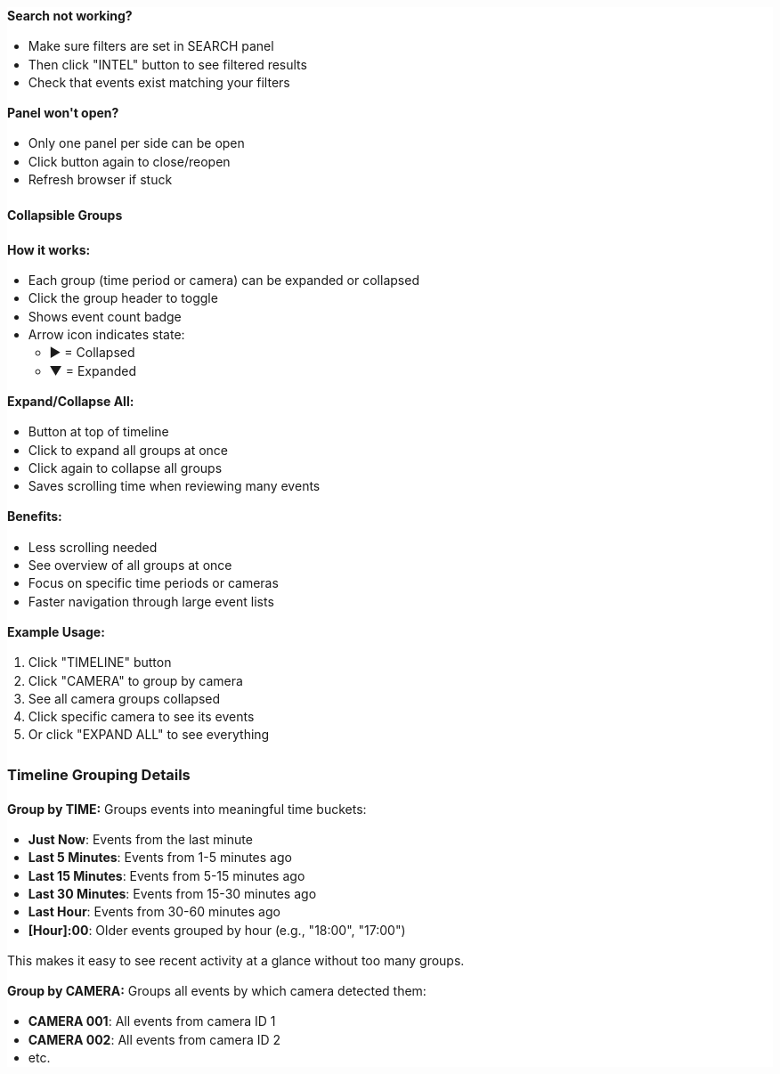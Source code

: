 **Search not working?**
- Make sure filters are set in SEARCH panel
- Then click "INTEL" button to see filtered results
- Check that events exist matching your filters

**Panel won't open?**
- Only one panel per side can be open
- Click button again to close/reopen
- Refresh browser if stuck

#### Collapsible Groups
**How it works:**
- Each group (time period or camera) can be expanded or collapsed
- Click the group header to toggle
- Shows event count badge
- Arrow icon indicates state:
  - ▶ = Collapsed
  - ▼ = Expanded

**Expand/Collapse All:**
- Button at top of timeline
- Click to expand all groups at once
- Click again to collapse all groups
- Saves scrolling time when reviewing many events

**Benefits:**
- Less scrolling needed
- See overview of all groups at once
- Focus on specific time periods or cameras
- Faster navigation through large event lists

**Example Usage:**
1. Click "TIMELINE" button
2. Click "CAMERA" to group by camera
3. See all camera groups collapsed
4. Click specific camera to see its events
5. Or click "EXPAND ALL" to see everything

### Timeline Grouping Details

**Group by TIME:**
Groups events into meaningful time buckets:
- **Just Now**: Events from the last minute
- **Last 5 Minutes**: Events from 1-5 minutes ago
- **Last 15 Minutes**: Events from 5-15 minutes ago
- **Last 30 Minutes**: Events from 15-30 minutes ago
- **Last Hour**: Events from 30-60 minutes ago
- **[Hour]:00**: Older events grouped by hour (e.g., "18:00", "17:00")

This makes it easy to see recent activity at a glance without too many groups.

**Group by CAMERA:**
Groups all events by which camera detected them:
- **CAMERA 001**: All events from camera ID 1
- **CAMERA 002**: All events from camera ID 2
- etc.
